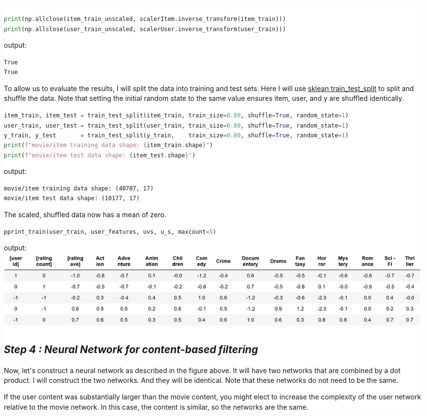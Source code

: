 ```python

print(np.allclose(item_train_unscaled, scalerItem.inverse_transform(item_train)))
print(np.allclose(user_train_unscaled, scalerUser.inverse_transform(user_train)))
```

output:
```
True
True
```

To allow us to evaluate the results, I will split the data into training and test sets. Here I will use [sklean train_test_split](https://scikit-learn.org/stable/modules/generated/sklearn.model_selection.train_test_split.html) to split and shuffle the data. Note that setting the initial random state to the same value ensures item, user, and y are shuffled identically.

```python
item_train, item_test = train_test_split(item_train, train_size=0.80, shuffle=True, random_state=1)
user_train, user_test = train_test_split(user_train, train_size=0.80, shuffle=True, random_state=1)
y_train, y_test       = train_test_split(y_train,    train_size=0.80, shuffle=True, random_state=1)
print(f"movie/item training data shape: {item_train.shape}")
print(f"movie/item test data shape: {item_test.shape}")
```

output:
```
movie/item training data shape: (40707, 17)
movie/item test data shape: (10177, 17)
```

The scaled, shuffled data now has a mean of zero.

```python
pprint_train(user_train, user_features, uvs, u_s, maxcount=5)
```

output:  
![alt text](images/image-21.jpg)

## ***Step 4 : Neural Network for content-based filtering***

Now, let's construct a neural network as described in the figure above. It will have two networks that are combined by a dot product. I will construct the two networks. And they will be identical. Note that these networks do not need to be the same. 

If the user content was substantially larger than the movie content, you might elect to increase the complexity of the user network relative to the movie network. In this case, the content is similar, so the networks are the same.
